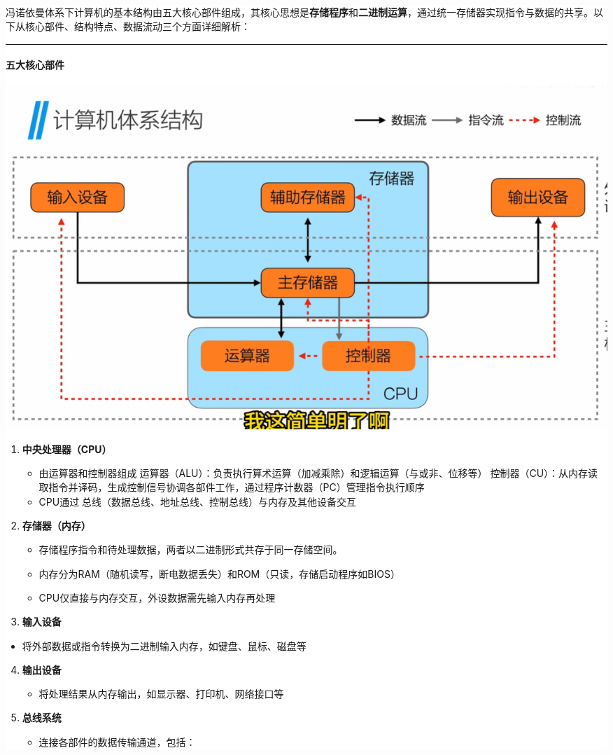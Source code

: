 冯诺依曼体系下计算机的基本结构由五大核心部件组成，其核心思想是**存储程序**和**二进制运算**，通过统一存储器实现指令与数据的共享。以下从核心部件、结构特点、数据流动三个方面详细解析：

------

#### 五大核心部件

![image-20250408205353584](数据结构.assets/image-20250408205353584.png)

1. **中央处理器（CPU）**

   - 由运算器和控制器组成
       运算器（ALU）：负责执行算术运算（加减乘除）和逻辑运算（与或非、位移等）
       控制器（CU）：从内存读取指令并译码，生成控制信号协调各部件工作，通过程序计数器（PC）管理指令执行顺序
   - CPU通过
     总线（数据总线、地址总线、控制总线）与内存及其他设备交互
   
2. **存储器（内存）**
   - 存储程序指令和待处理数据，两者以二进制形式共存于同一存储空间。

   - 内存分为RAM（随机读写，断电数据丢失）和ROM（只读，存储启动程序如BIOS）
   - CPU仅直接与内存交互，外设数据需先输入内存再处理
3. **输入设备**
- 将外部数据或指令转换为二进制输入内存，如键盘、鼠标、磁盘等
4. **输出设备**

   - 将处理结果从内存输出，如显示器、打印机、网络接口等

5. **总线系统**

   - 连接各部件的数据传输通道，包括：
